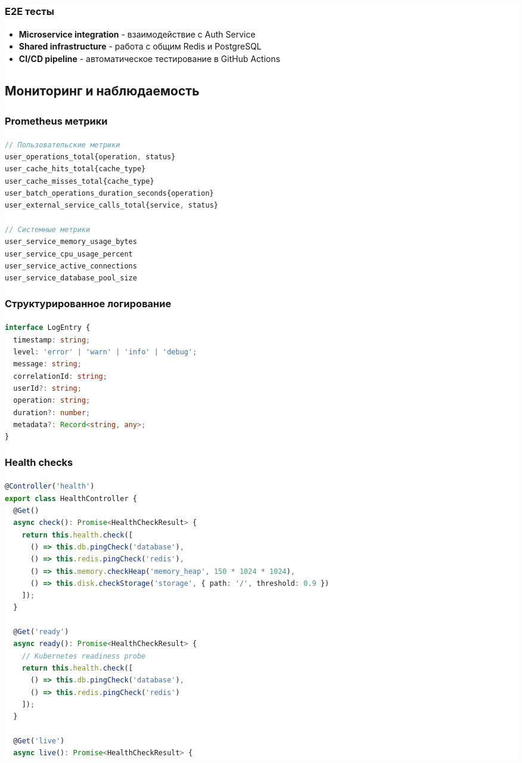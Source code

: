 ### E2E тесты
- **Microservice integration** - взаимодействие с Auth Service
- **Shared infrastructure** - работа с общим Redis и PostgreSQL
- **CI/CD pipeline** - автоматическое тестирование в GitHub Actions

## Мониторинг и наблюдаемость

### Prometheus метрики
```typescript
// Пользовательские метрики
user_operations_total{operation, status}
user_cache_hits_total{cache_type}
user_cache_misses_total{cache_type}
user_batch_operations_duration_seconds{operation}
user_external_service_calls_total{service, status}

// Системные метрики
user_service_memory_usage_bytes
user_service_cpu_usage_percent
user_service_active_connections
user_service_database_pool_size
```

### Структурированное логирование
```typescript
interface LogEntry {
  timestamp: string;
  level: 'error' | 'warn' | 'info' | 'debug';
  message: string;
  correlationId: string;
  userId?: string;
  operation: string;
  duration?: number;
  metadata?: Record<string, any>;
}
```

### Health checks
```typescript
@Controller('health')
export class HealthController {
  @Get()
  async check(): Promise<HealthCheckResult> {
    return this.health.check([
      () => this.db.pingCheck('database'),
      () => this.redis.pingCheck('redis'),
      () => this.memory.checkHeap('memory_heap', 150 * 1024 * 1024),
      () => this.disk.checkStorage('storage', { path: '/', threshold: 0.9 })
    ]);
  }

  @Get('ready')
  async ready(): Promise<HealthCheckResult> {
    // Kubernetes readiness probe
    return this.health.check([
      () => this.db.pingCheck('database'),
      () => this.redis.pingCheck('redis')
    ]);
  }

  @Get('live')
  async live(): Promise<HealthCheckResult> {
```
